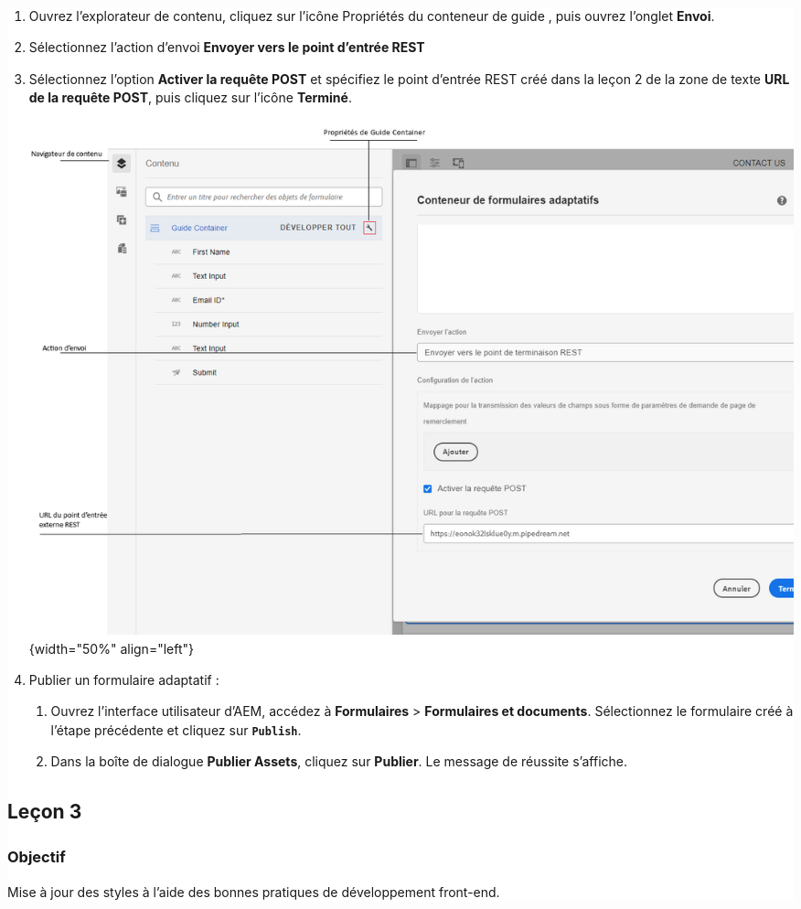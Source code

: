 
   1. Ouvrez l’explorateur de contenu, cliquez sur l’icône Propriétés du conteneur de guide , puis ouvrez l’onglet **Envoi**.

   1. Sélectionnez l’action d’envoi **Envoyer vers le point d’entrée REST**

   1. Sélectionnez l’option **Activer la requête POST** et spécifiez le point d’entrée REST créé dans la leçon 2 de la zone de texte **URL de la requête POST**, puis cliquez sur l’icône **Terminé**.

      ![](/help/assets/configure-submit-action.png){width="50%" align="left"}

1. Publier un formulaire adaptatif :

   1. Ouvrez l’interface utilisateur d’AEM, accédez à **Formulaires** > **Formulaires et documents**. Sélectionnez le formulaire créé à l’étape précédente et cliquez sur **`Publish`**.

   1. Dans la boîte de dialogue **Publier Assets**, cliquez sur **Publier**. Le message de réussite s’affiche.

## Leçon 3

### Objectif

Mise à jour des styles à l’aide des bonnes pratiques de développement front-end.
